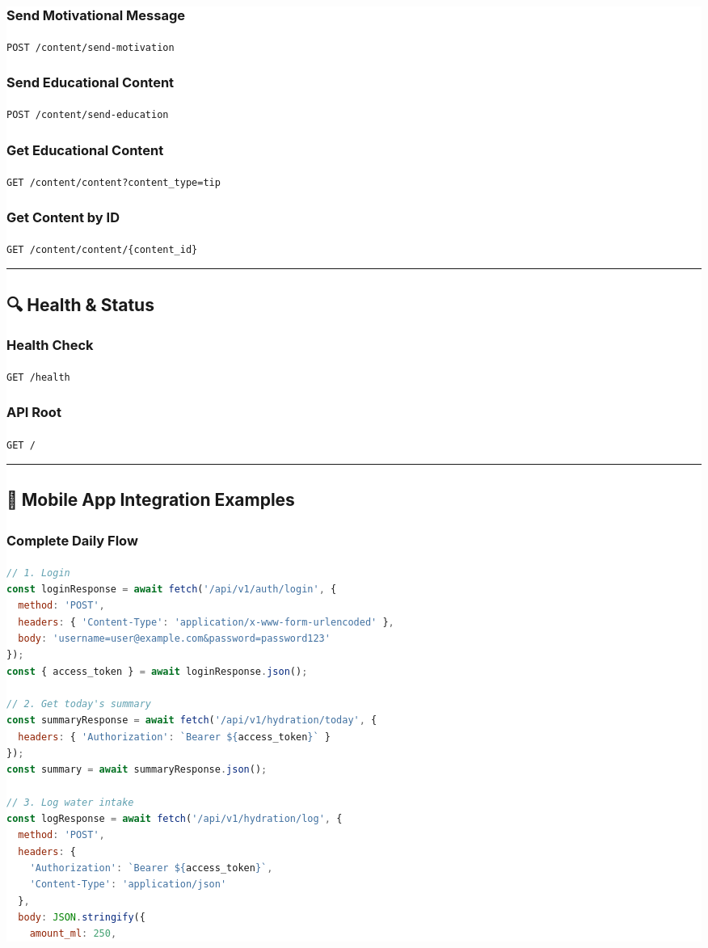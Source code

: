 ### Send Motivational Message
```http
POST /content/send-motivation
```

### Send Educational Content
```http
POST /content/send-education
```

### Get Educational Content
```http
GET /content/content?content_type=tip
```

### Get Content by ID
```http
GET /content/content/{content_id}
```

---

## 🔍 Health & Status

### Health Check
```http
GET /health
```

### API Root
```http
GET /
```

---

## 📱 Mobile App Integration Examples

### Complete Daily Flow
```javascript
// 1. Login
const loginResponse = await fetch('/api/v1/auth/login', {
  method: 'POST',
  headers: { 'Content-Type': 'application/x-www-form-urlencoded' },
  body: 'username=user@example.com&password=password123'
});
const { access_token } = await loginResponse.json();

// 2. Get today's summary
const summaryResponse = await fetch('/api/v1/hydration/today', {
  headers: { 'Authorization': `Bearer ${access_token}` }
});
const summary = await summaryResponse.json();

// 3. Log water intake
const logResponse = await fetch('/api/v1/hydration/log', {
  method: 'POST',
  headers: {
    'Authorization': `Bearer ${access_token}`,
    'Content-Type': 'application/json'
  },
  body: JSON.stringify({
    amount_ml: 250,
```